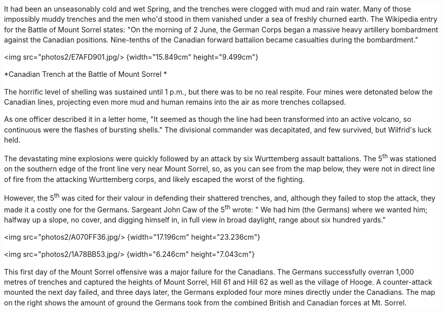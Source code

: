 It had been an unseasonably cold and wet Spring, and the trenches were
clogged with mud and rain water. Many of those impossibly muddy trenches
and the men who'd stood in them vanished under a sea of freshly churned
earth. The Wikipedia entry for the Battle of Mount Sorrel states: "On
the morning of 2 June, the German Corps began a massive heavy artillery
bombardment against the Canadian positions. Nine-tenths of the Canadian
forward battalion became casualties during the bombardment."

<img src="photos2/E7AFD901.jpg/>
{width="15.849cm"
height="9.499cm"}

*Canadian Trench at the Battle of Mount Sorrel *

The horrific level of shelling was sustained until 1 p.m., but there was
to be no real respite. Four mines were detonated below the Canadian
lines, projecting even more mud and human remains into the air as more
trenches collapsed.

As one officer described it in a letter home, "It seemed as though the
line had been transformed into an active volcano, so continuous were the
flashes of bursting shells." The divisional commander was decapitated,
and few survived, but Wilfrid's luck held.

The devastating mine explosions were quickly followed by an attack by
six Wurttemberg assault battalions. The 5<sup>th</sup> was stationed on the
southern edge of the front line very near Mount Sorrel, so, as you can
see from the map below, they were not in direct line of fire from the
attacking Wurttemberg corps, and likely escaped the worst of the
fighting.

However, the 5<sup>th</sup> was cited for their valour in defending their
shattered trenches, and, although they failed to stop the attack, they
made it a costly one for the Germans. Sargeant John Caw of the 5<sup>th</sup>
wrote: " We had him (the Germans) where we wanted him; halfway up a
slope, no cover, and digging himself in, in full view in broad daylight,
range about six hundred yards."

<img src="photos2/A070FF36.jpg/>
{width="17.196cm"
height="23.236cm"}

<img src="photos2/1A78BB53.jpg/>
{width="6.246cm"
height="7.043cm"}

This first day of the Mount Sorrel offensive was a major failure for the
Canadians. The Germans successfully overran 1,000 metres of trenches and
captured the heights of Mount Sorrel, Hill 61 and Hill 62 as well as the
village of Hooge. A counter-attack mounted the next day failed, and
three days later, the Germans exploded four more mines directly under
the Canadians. The map on the right shows the amount of ground the
Germans took from the combined British and Canadian forces at Mt.
Sorrel.
